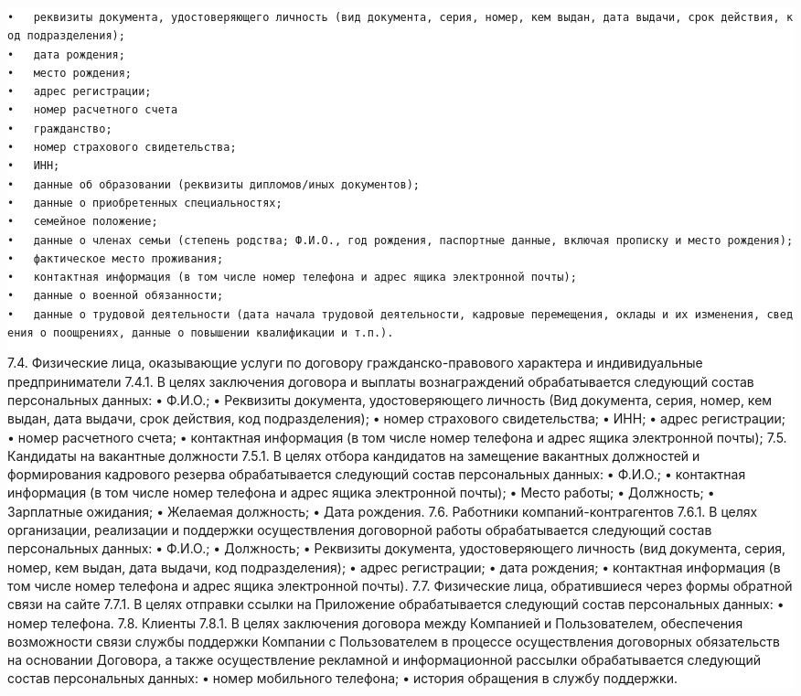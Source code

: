 	•	реквизиты документа, удостоверяющего личность (вид документа, серия, номер, кем выдан, дата выдачи, срок действия, код подразделения);
	•	дата рождения;
	•	место рождения;
	•	адрес регистрации;
	•	номер расчетного счета
	•	гражданство;
	•	номер страхового свидетельства;
	•	ИНН;
	•	данные об образовании (реквизиты дипломов/иных документов);
	•	данные о приобретенных специальностях;
	•	семейное положение;
	•	данные о членах семьи (степень родства; Ф.И.О., год рождения, паспортные данные, включая прописку и место рождения);
	•	фактическое место проживания;
	•	контактная информация (в том числе номер телефона и адрес ящика электронной почты);
	•	данные о военной обязанности;
	•	данные о трудовой деятельности (дата начала трудовой деятельности, кадровые перемещения, оклады и их изменения, сведения о поощрениях, данные о повышении квалификации и т.п.).
7.4. Физические лица, оказывающие услуги по договору гражданско-правового характера и индивидуальные предприниматели
7.4.1. В целях заключения договора и выплаты вознаграждений обрабатывается следующий состав персональных данных:
	•	Ф.И.О.;
	•	Реквизиты документа, удостоверяющего личность (Вид документа, серия, номер, кем выдан, дата выдачи, срок действия, код подразделения);
	•	номер страхового свидетельства;
	•	ИНН;
	•	адрес регистрации;
	•	номер расчетного счета;
	•	контактная информация (в том числе номер телефона и адрес ящика электронной почты);
7.5. Кандидаты на вакантные должности
7.5.1. В целях отбора кандидатов на замещение вакантных должностей и формирования кадрового резерва обрабатывается следующий состав персональных данных:
	•	Ф.И.О.;
	•	контактная информация (в том числе номер телефона и адрес ящика электронной почты);
	•	Место работы;
	•	Должность;
	•	Зарплатные ожидания;
	•	Желаемая должность;
	•	Дата рождения.
7.6. Работники компаний-контрагентов
7.6.1. В целях организации, реализации и поддержки осуществления договорной работы обрабатывается следующий состав персональных данных:
	•	Ф.И.О.;
	•	Должность;
	•	Реквизиты документа, удостоверяющего личность (вид документа, серия, номер, кем выдан, дата выдачи, код подразделения);
	•	адрес регистрации;
	•	дата рождения;
	•	контактная информация (в том числе номер телефона и адрес ящика электронной почты).
7.7. Физические лица, обратившиеся через формы обратной связи на сайте
7.7.1. В целях отправки ссылки на Приложение обрабатывается следующий состав персональных данных:
	•	номер телефона.
7.8. Клиенты
7.8.1. В целях заключения договора между Компанией и Пользователем, обеспечения возможности связи службы поддержки Компании с Пользователем в процессе осуществления договорных обязательств на основании Договора, а также осуществление рекламной и информационной рассылки обрабатывается следующий состав персональных данных:
	•	номер мобильного телефона;
	•	история обращения в службу поддержки.